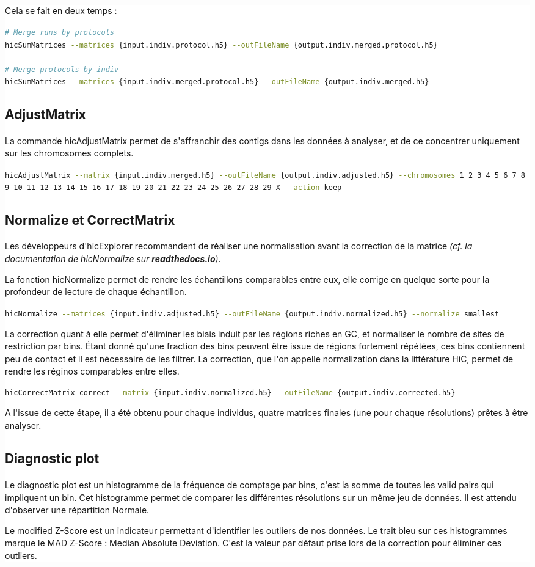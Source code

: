 Cela se fait en deux temps :

```bash
# Merge runs by protocols
hicSumMatrices --matrices {input.indiv.protocol.h5} --outFileName {output.indiv.merged.protocol.h5}

# Merge protocols by indiv
hicSumMatrices --matrices {input.indiv.merged.protocol.h5} --outFileName {output.indiv.merged.h5}
```

## AdjustMatrix

La commande hicAdjustMatrix permet de s'affranchir des contigs dans les données à analyser, et de ce concentrer uniquement sur les chromosomes complets.

```bash
hicAdjustMatrix --matrix {input.indiv.merged.h5} --outFileName {output.indiv.adjusted.h5} --chromosomes 1 2 3 4 5 6 7 8 9 10 11 12 13 14 15 16 17 18 19 20 21 22 23 24 25 26 27 28 29 X --action keep
```

## Normalize et CorrectMatrix

Les développeurs d'hicExplorer recommandent de réaliser une normalisation avant la correction de la matrice _(cf. la documentation de [hicNormalize sur **readthedocs.io**](https://hicexplorer.readthedocs.io/en/latest/content/tools/hicNormalize.html#hicnormalize))_.

La fonction hicNormalize permet de rendre les échantillons comparables entre eux, elle corrige en quelque sorte pour la profondeur de lecture de chaque échantillon.

```bash
hicNormalize --matrices {input.indiv.adjusted.h5} --outFileName {output.indiv.normalized.h5} --normalize smallest
```

La correction quant à elle permet d'éliminer les biais induit par les régions riches en GC, et normaliser le nombre de sites de restriction par bins. Étant donné qu'une fraction des bins peuvent être issue de régions fortement répétées, ces bins contiennent peu de contact et il est nécessaire de les filtrer.
La correction, que l'on appelle normalization dans la littérature HiC, permet de rendre les réginos comparables entre elles.

```bash
hicCorrectMatrix correct --matrix {input.indiv.normalized.h5} --outFileName {output.indiv.corrected.h5}
```

A l'issue de cette étape, il a été obtenu pour chaque individus, quatre matrices finales (une pour chaque résolutions) prêtes à être analyser. 

## Diagnostic plot

Le diagnostic plot est un histogramme de la fréquence de comptage par bins, c'est la somme de toutes les valid pairs qui impliquent un bin. Cet histogramme permet de comparer les différentes résolutions sur un même jeu de données. Il est attendu d'observer une répartition Normale.

Le modified Z-Score est un indicateur permettant d'identifier les outliers de nos données. Le trait bleu sur ces histogrammes marque le MAD Z-Score : Median Absolute Deviation. C'est la valeur par défaut prise lors de la correction pour éliminer ces outliers.
